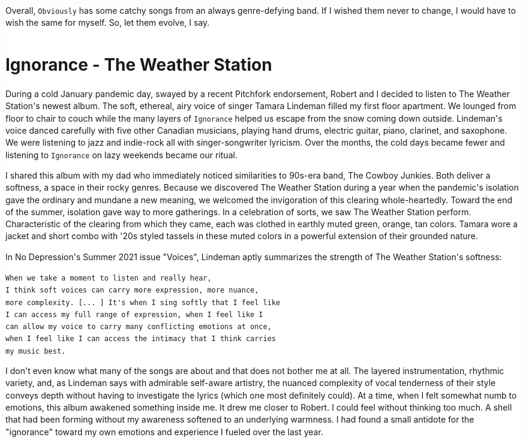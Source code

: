 Overall, `Obviously` has some catchy songs from an always genre-defying band. If I wished them never to change, I would have to
wish the same for myself. So, let them evolve, I say.

<iframe src="https://open.spotify.com/embed/album/2Zi7uv234eNZJfLPGUIkSD" width="100%" height="380" frameBorder="0" allowtransparency="true" allow="encrypted-media"></iframe>

# Ignorance - The Weather Station

During a cold January pandemic day, swayed by a recent Pitchfork endorsement, Robert and I decided to listen to The Weather Station's newest album. The soft, ethereal, airy voice of singer Tamara Lindeman filled my first floor apartment. 
We lounged from floor to chair to couch while the many layers of `Ignorance`
helped us escape from the snow coming down outside.
Lindeman's voice danced carefully with five other Canadian musicians, playing hand drums, electric guitar, piano, clarinet, and saxophone.
We were listening to jazz and indie-rock all with singer-songwriter lyricism.
Over the months, the cold days became fewer and listening to `Ignorance` on lazy weekends became our ritual. 

I shared this album with my dad who immediately noticed similarities to 90s-era band, The Cowboy Junkies. Both 
deliver a softness, a space in their rocky genres. Because we discovered The Weather Station during a year when the pandemic's isolation gave 
the ordinary and mundane a new meaning, we welcomed the invigoration of this clearing whole-heartedly.
Toward the end of the summer, isolation gave way to more gatherings. In a celebration of sorts, we saw The Weather Station perform. 
Characteristic of the clearing from which they came, each was 
clothed in earthly muted green, orange, tan colors. 
Tamara wore a jacket and short combo with '20s styled tassels in 
these muted colors in a powerful extension of their grounded nature. 

In No Depression's Summer 2021 issue "Voices", Lindeman aptly summarizes the strength of The Weather Station's softness: 
```
When we take a moment to listen and really hear, 
I think soft voices can carry more expression, more nuance,
more complexity. [... ] It's when I sing softly that I feel like 
I can access my full range of expression, when I feel like I 
can allow my voice to carry many conflicting emotions at once, 
when I feel like I can access the intimacy that I think carries 
my music best.  
```
I don't even know what many of the songs are about and that does not bother me at all. The layered instrumentation,
rhythmic variety, and, as Lindeman says with admirable self-aware artistry, the nuanced complexity of vocal tenderness
of their style conveys depth without having to investigate the lyrics (which one most definitely could). At a time, when I felt somewhat 
numb to emotions, this album awakened something inside me. It drew me closer to Robert. I could feel without thinking too much.
A shell that had been forming without my awareness softened to an underlying warmness. 
I had found a small antidote for the "ignorance" toward my own emotions and experience I fueled over the last year.
